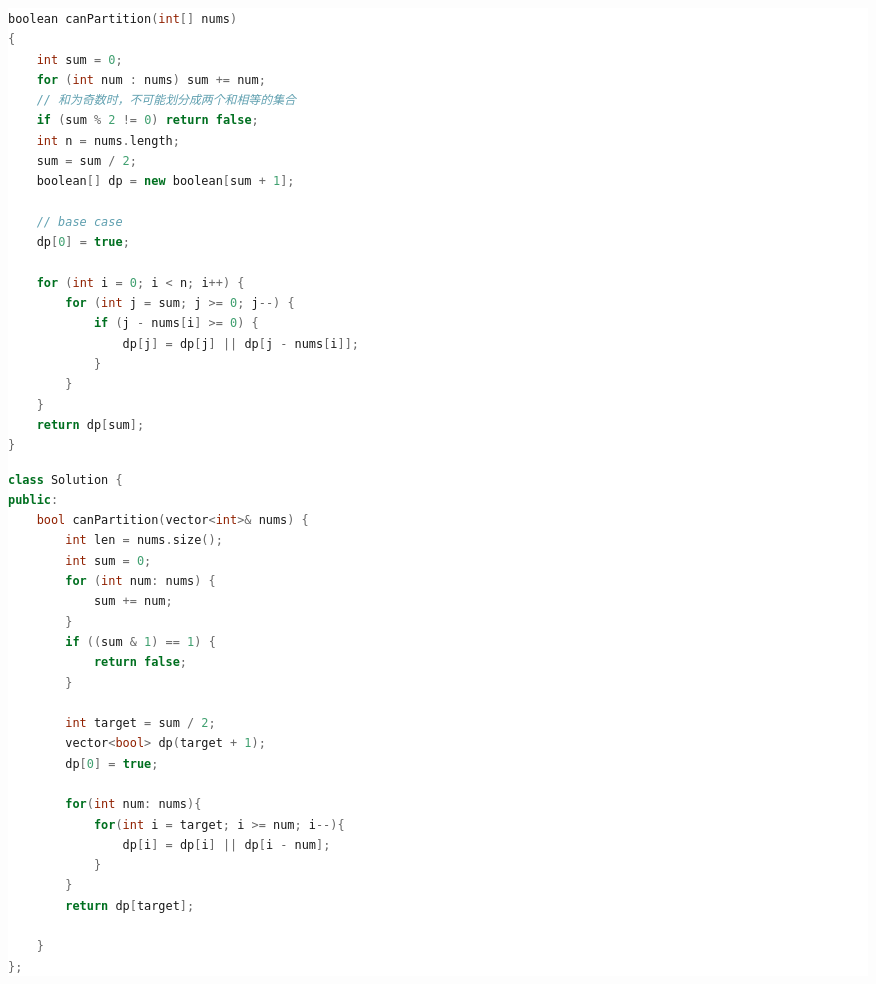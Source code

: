 ```cpp
boolean canPartition(int[] nums)
{
    int sum = 0;
    for (int num : nums) sum += num;
    // 和为奇数时，不可能划分成两个和相等的集合
    if (sum % 2 != 0) return false;
    int n = nums.length;
    sum = sum / 2;
    boolean[] dp = new boolean[sum + 1];
   
    // base case
    dp[0] = true;

    for (int i = 0; i < n; i++) {
        for (int j = sum; j >= 0; j--) {
            if (j - nums[i] >= 0) {
                dp[j] = dp[j] || dp[j - nums[i]];
            }
        }
    }
    return dp[sum];
}
```

```cpp
class Solution {
public:
    bool canPartition(vector<int>& nums) {
        int len = nums.size();
        int sum = 0;
        for (int num: nums) {
            sum += num;
        }
        if ((sum & 1) == 1) {
            return false;
        }

        int target = sum / 2;
        vector<bool> dp(target + 1);
        dp[0] = true;

        for(int num: nums){
            for(int i = target; i >= num; i--){
                dp[i] = dp[i] || dp[i - num];
            }
        }
        return dp[target];
       
    }
};
```
